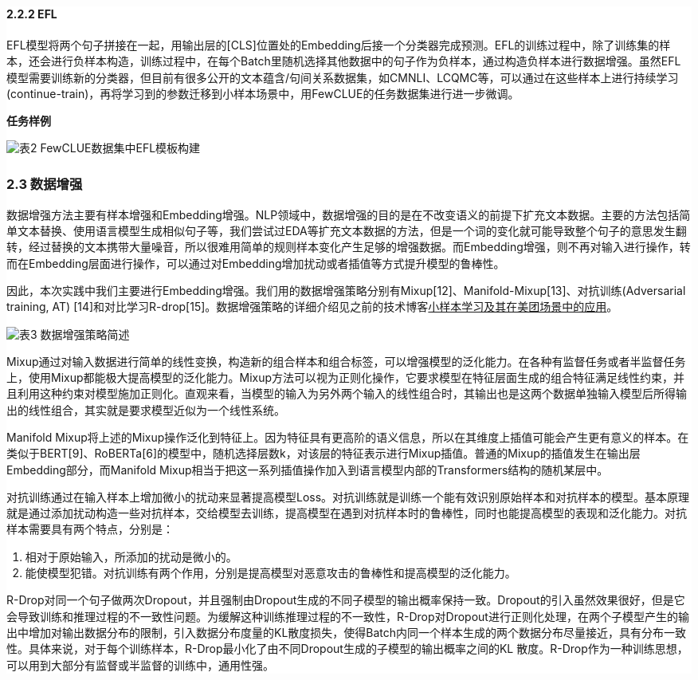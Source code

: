 
#### 2.2.2 EFL


EFL模型将两个句子拼接在一起，用输出层的\[CLS\]位置处的Embedding后接一个分类器完成预测。EFL的训练过程中，除了训练集的样本，还会进行负样本构造，训练过程中，在每个Batch里随机选择其他数据中的句子作为负样本，通过构造负样本进行数据增强。虽然EFL模型需要训练新的分类器，但目前有很多公开的文本蕴含/句间关系数据集，如CMNLI、LCQMC等，可以通过在这些样本上进行持续学习\(continue\-train\)，再将学习到的参数迁移到小样本场景中，用FewCLUE的任务数据集进行进一步微调。



**任务样例**



![表2 FewCLUE数据集中EFL模板构建](https://p0.meituan.net/travelcube/2671c900829d4a72cfee18c5d824f11f292840.png)



### 2.3 数据增强


数据增强方法主要有样本增强和Embedding增强。NLP领域中，数据增强的目的是在不改变语义的前提下扩充文本数据。主要的方法包括简单文本替换、使用语言模型生成相似句子等，我们尝试过EDA等扩充文本数据的方法，但是一个词的变化就可能导致整个句子的意思发生翻转，经过替换的文本携带大量噪音，所以很难用简单的规则样本变化产生足够的增强数据。而Embedding增强，则不再对输入进行操作，转而在Embedding层面进行操作，可以通过对Embedding增加扰动或者插值等方式提升模型的鲁棒性。



因此，本次实践中我们主要进行Embedding增强。我们用的数据增强策略分别有Mixup\[12\]、Manifold\-Mixup\[13\]、对抗训练\(Adversarial training, AT\) \[14\]和对比学习R\-drop\[15\]。数据增强策略的详细介绍见之前的技术博客[小样本学习及其在美团场景中的应用](https://tech.meituan.com/2021/08/19/low-resource-learning.html)。



![表3 数据增强策略简述](https://p0.meituan.net/travelcube/2f65f29c0f2f16187b8c3d820aae2ba6180723.png)



Mixup通过对输入数据进行简单的线性变换，构造新的组合样本和组合标签，可以增强模型的泛化能力。在各种有监督任务或者半监督任务上，使用Mixup都能极大提高模型的泛化能力。Mixup方法可以视为正则化操作，它要求模型在特征层面生成的组合特征满足线性约束，并且利用这种约束对模型施加正则化。直观来看，当模型的输入为另外两个输入的线性组合时，其输出也是这两个数据单独输入模型后所得输出的线性组合，其实就是要求模型近似为一个线性系统。



Manifold Mixup将上述的Mixup操作泛化到特征上。因为特征具有更高阶的语义信息，所以在其维度上插值可能会产生更有意义的样本。在类似于BERT\[9\]、RoBERTa\[6\]的模型中，随机选择层数k，对该层的特征表示进行Mixup插值。普通的Mixup的插值发生在输出层Embedding部分，而Manifold Mixup相当于把这一系列插值操作加入到语言模型内部的Transformers结构的随机某层中。



对抗训练通过在输入样本上增加微小的扰动来显著提高模型Loss。对抗训练就是训练一个能有效识别原始样本和对抗样本的模型。基本原理就是通过添加扰动构造一些对抗样本，交给模型去训练，提高模型在遇到对抗样本时的鲁棒性，同时也能提高模型的表现和泛化能力。对抗样本需要具有两个特点，分别是：



1. 相对于原始输入，所添加的扰动是微小的。
2. 能使模型犯错。对抗训练有两个作用，分别是提高模型对恶意攻击的鲁棒性和提高模型的泛化能力。


R\-Drop对同一个句子做两次Dropout，并且强制由Dropout生成的不同子模型的输出概率保持一致。Dropout的引入虽然效果很好，但是它会导致训练和推理过程的不一致性问题。为缓解这种训练推理过程的不一致性，R\-Drop对Dropout进行正则化处理，在两个子模型产生的输出中增加对输出数据分布的限制，引入数据分布度量的KL散度损失，使得Batch内同一个样本生成的两个数据分布尽量接近，具有分布一致性。具体来说，对于每个训练样本，R\-Drop最小化了由不同Dropout生成的子模型的输出概率之间的KL 散度。R\-Drop作为一种训练思想，可以用到大部分有监督或半监督的训练中，通用性强。


